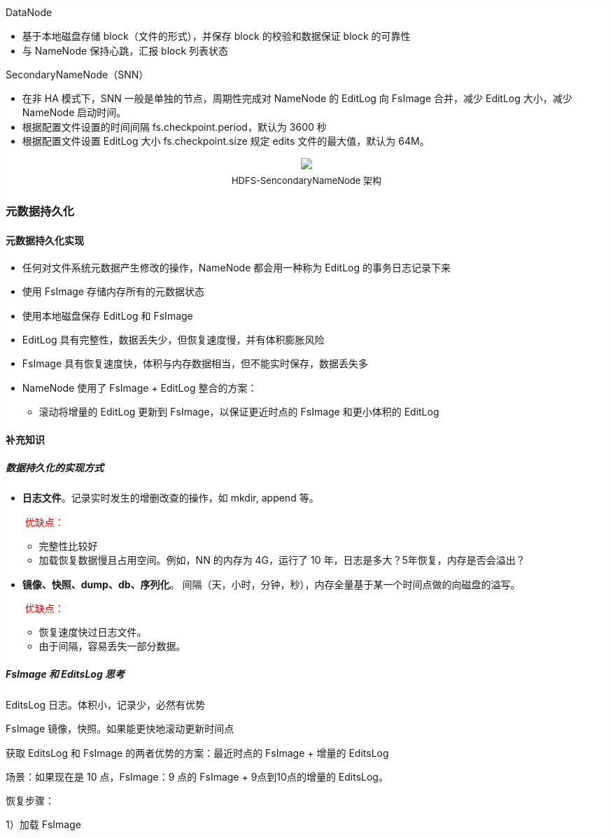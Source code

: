 DataNode

* 基于本地磁盘存储 block（文件的形式），并保存 block 的校验和数据保证 block 的可靠性
* 与 NameNode 保持心跳，汇报 block 列表状态

SecondaryNameNode（SNN）

* 在非 HA 模式下，SNN 一般是单独的节点，周期性完成对 NameNode 的 EditLog 向 FsImage 合并，减少 EditLog 大小，减少 NameNode 启动时间。
* 根据配置文件设置的时间间隔 fs.checkpoint.period，默认为 3600 秒
* 根据配置文件设置 EditLog 大小 fs.checkpoint.size 规定 edits 文件的最大值，默认为 64M。

<div align="center"><img src="https://gitee.com/struggle3014/picBed/raw/master/HDFS-SecondaryNameNode.png"></div>

<div align="center"><font size="2">HDFS-SencondaryNameNode 架构</font></div>

### 元数据持久化

#### 元数据持久化实现

* 任何对文件系统元数据产生修改的操作，NameNode 都会用一种称为 EditLog 的事务日志记录下来

* 使用 FsImage 存储内存所有的元数据状态
* 使用本地磁盘保存 EditLog 和 FsImage
* EditLog 具有完整性，数据丢失少，但恢复速度慢，并有体积膨胀风险
* FsImage 具有恢复速度快，体积与内存数据相当，但不能实时保存，数据丢失多
* NameNode 使用了 FsImage + EditLog 整合的方案：
  * 滚动将增量的 EditLog 更新到 FsImage，以保证更近时点的 FsImage 和更小体积的 EditLog

#### 补充知识

##### 数据持久化的实现方式

* **日志文件**。记录实时发生的增删改查的操作，如 mkdir, append 等。

  ​	<font color="red">优缺点：</font>

  * 完整性比较好
  * 加载恢复数据慢且占用空间。例如，NN 的内存为 4G，运行了 10 年，日志是多大？5年恢复，内存是否会溢出？

* **镜像、快照、dump、db、序列化**。	间隔（天，小时，分钟，秒），内存全量基于某一个时间点做的向磁盘的溢写。

  ​	<font color="red">优缺点：</font>

  * 恢复速度快过日志文件。
  * 由于间隔，容易丢失一部分数据。

##### FsImage 和 EditsLog 思考

EditsLog 日志。体积小，记录少，必然有优势

FsImage 镜像，快照。如果能更快地滚动更新时间点

获取 EditsLog 和 FsImage 的两者优势的方案：最近时点的 FsImage + 增量的 EditsLog

场景：如果现在是 10 点，FsImage：9 点的 FsImage + 9点到10点的增量的 EditsLog。

恢复步骤：

1）加载 FsImage
